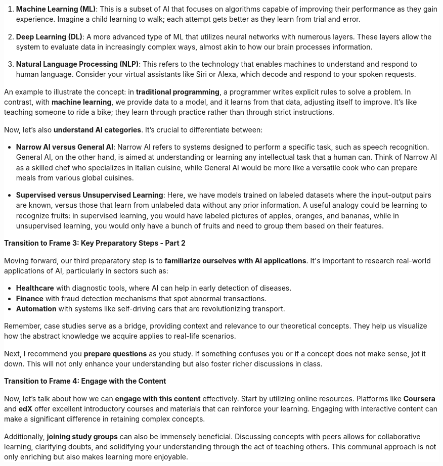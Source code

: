 1. **Machine Learning (ML)**: This is a subset of AI that focuses on algorithms capable of improving their performance as they gain experience. Imagine a child learning to walk; each attempt gets better as they learn from trial and error. 

2. **Deep Learning (DL)**: A more advanced type of ML that utilizes neural networks with numerous layers. These layers allow the system to evaluate data in increasingly complex ways, almost akin to how our brain processes information.

3. **Natural Language Processing (NLP)**: This refers to the technology that enables machines to understand and respond to human language. Consider your virtual assistants like Siri or Alexa, which decode and respond to your spoken requests.

An example to illustrate the concept: in **traditional programming**, a programmer writes explicit rules to solve a problem. In contrast, with **machine learning**, we provide data to a model, and it learns from that data, adjusting itself to improve. It’s like teaching someone to ride a bike; they learn through practice rather than through strict instructions.

Now, let’s also **understand AI categories**. It’s crucial to differentiate between:

- **Narrow AI versus General AI**: Narrow AI refers to systems designed to perform a specific task, such as speech recognition. General AI, on the other hand, is aimed at understanding or learning any intellectual task that a human can. Think of Narrow AI as a skilled chef who specializes in Italian cuisine, while General AI would be more like a versatile cook who can prepare meals from various global cuisines.

- **Supervised versus Unsupervised Learning**: Here, we have models trained on labeled datasets where the input-output pairs are known, versus those that learn from unlabeled data without any prior information. A useful analogy could be learning to recognize fruits: in supervised learning, you would have labeled pictures of apples, oranges, and bananas, while in unsupervised learning, you would only have a bunch of fruits and need to group them based on their features.

**Transition to Frame 3: Key Preparatory Steps - Part 2**

Moving forward, our third preparatory step is to **familiarize ourselves with AI applications**. It's important to research real-world applications of AI, particularly in sectors such as:

- **Healthcare** with diagnostic tools, where AI can help in early detection of diseases.
- **Finance** with fraud detection mechanisms that spot abnormal transactions.
- **Automation** with systems like self-driving cars that are revolutionizing transport.

Remember, case studies serve as a bridge, providing context and relevance to our theoretical concepts. They help us visualize how the abstract knowledge we acquire applies to real-life scenarios.

Next, I recommend you **prepare questions** as you study. If something confuses you or if a concept does not make sense, jot it down. This will not only enhance your understanding but also foster richer discussions in class. 

**Transition to Frame 4: Engage with the Content**

Now, let’s talk about how we can **engage with this content** effectively. Start by utilizing online resources. Platforms like **Coursera** and **edX** offer excellent introductory courses and materials that can reinforce your learning. Engaging with interactive content can make a significant difference in retaining complex concepts.

Additionally, **joining study groups** can also be immensely beneficial. Discussing concepts with peers allows for collaborative learning, clarifying doubts, and solidifying your understanding through the act of teaching others. This communal approach is not only enriching but also makes learning more enjoyable.
